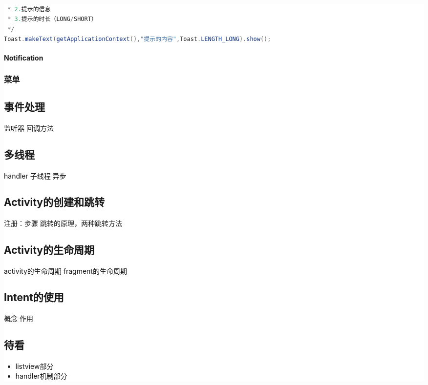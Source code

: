 ```java
 * 2.提示的信息
 * 3.提示的时长（LONG/SHORT）
 */
Toast.makeText(getApplicationContext(),"提示的内容",Toast.LENGTH_LONG).show();
```
#### Notification

### 菜单

## 事件处理
监听器
回调方法
## 多线程
handler
子线程
异步
## Activity的创建和跳转
注册：步骤
跳转的原理，两种跳转方法
## Activity的生命周期
activity的生命周期
fragment的生命周期
## Intent的使用
概念
作用
## 待看
- listview部分
- handler机制部分